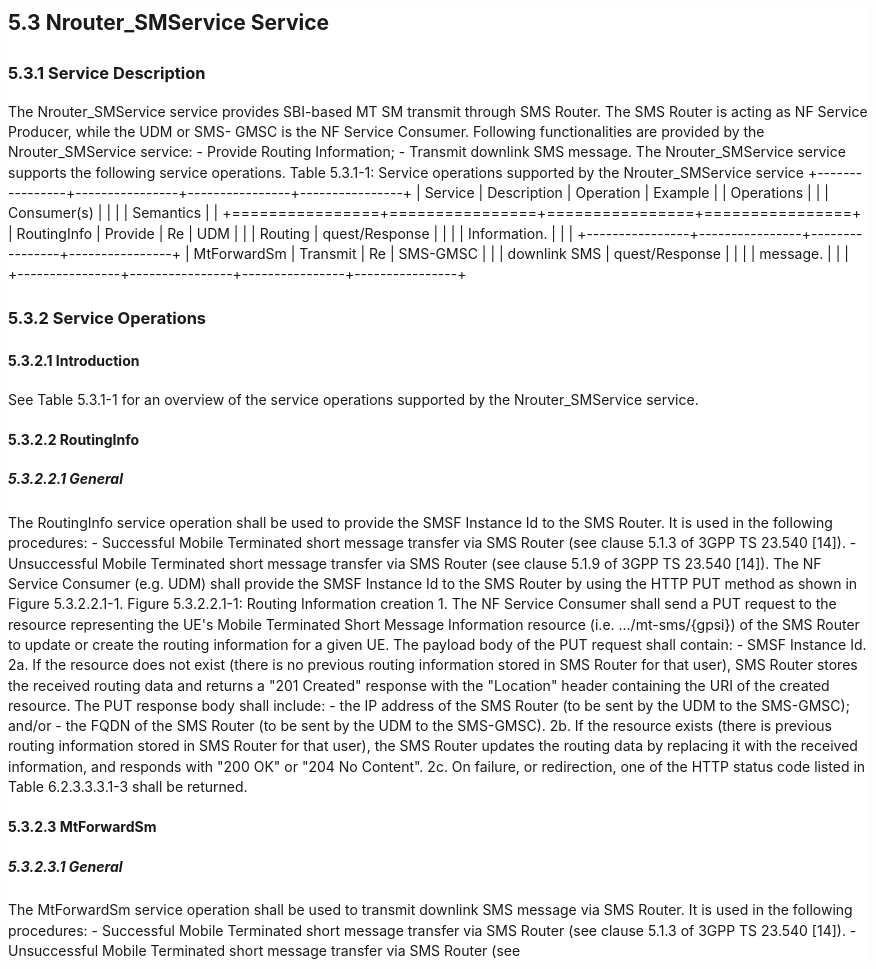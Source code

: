## 5.3 Nrouter_SMService Service
### 5.3.1 Service Description
The Nrouter_SMService service provides SBI-based MT SM transmit through SMS
Router. The SMS Router is acting as NF Service Producer, while the UDM or SMS-
GMSC is the NF Service Consumer.
Following functionalities are provided by the Nrouter_SMService service:
\- Provide Routing Information;
\- Transmit downlink SMS message.
The Nrouter_SMService service supports the following service operations.
Table 5.3.1-1: Service operations supported by the Nrouter_SMService service
+----------------+----------------+----------------+----------------+ | Service | Description | Operation | Example | | Operations | | | Consumer(s) | | | | Semantics | | +================+================+================+================+ | RoutingInfo | Provide | Re | UDM | | | Routing | quest/Response | | | | Information. | | | +----------------+----------------+----------------+----------------+ | MtForwardSm | Transmit | Re | SMS-GMSC | | | downlink SMS | quest/Response | | | | message. | | | +----------------+----------------+----------------+----------------+
### 5.3.2 Service Operations
#### 5.3.2.1 Introduction
See Table 5.3.1-1 for an overview of the service operations supported by the
Nrouter_SMService service.
#### 5.3.2.2 RoutingInfo
##### 5.3.2.2.1 General
The RoutingInfo service operation shall be used to provide the SMSF Instance
Id to the SMS Router.
It is used in the following procedures:
\- Successful Mobile Terminated short message transfer via SMS Router (see
clause 5.1.3 of 3GPP TS 23.540 [14]).
\- Unsuccessful Mobile Terminated short message transfer via SMS Router (see
clause 5.1.9 of 3GPP TS 23.540 [14]).
The NF Service Consumer (e.g. UDM) shall provide the SMSF Instance Id to the
SMS Router by using the HTTP PUT method as shown in Figure 5.3.2.2.1-1.
Figure 5.3.2.2.1-1: Routing Information creation
1\. The NF Service Consumer shall send a PUT request to the resource
representing the UE\'s Mobile Terminated Short Message Information resource
(i.e. .../mt-sms/{gpsi}) of the SMS Router to update or create the routing
information for a given UE. The payload body of the PUT request shall contain:
\- SMSF Instance Id.
2a. If the resource does not exist (there is no previous routing information
stored in SMS Router for that user), SMS Router stores the received routing
data and returns a \"201 Created\" response with the \"Location\" header
containing the URI of the created resource.
The PUT response body shall include:
\- the IP address of the SMS Router (to be sent by the UDM to the SMS-GMSC);
and/or
\- the FQDN of the SMS Router (to be sent by the UDM to the SMS-GMSC).
2b. If the resource exists (there is previous routing information stored in
SMS Router for that user), the SMS Router updates the routing data by
replacing it with the received information, and responds with \"200 OK\" or
\"204 No Content\".
2c. On failure, or redirection, one of the HTTP status code listed in Table
6.2.3.3.3.1-3 shall be returned.
#### 5.3.2.3 MtForwardSm
##### 5.3.2.3.1 General
The MtForwardSm service operation shall be used to transmit downlink SMS
message via SMS Router.
It is used in the following procedures:
\- Successful Mobile Terminated short message transfer via SMS Router (see
clause 5.1.3 of 3GPP TS 23.540 [14]).
\- Unsuccessful Mobile Terminated short message transfer via SMS Router (see
